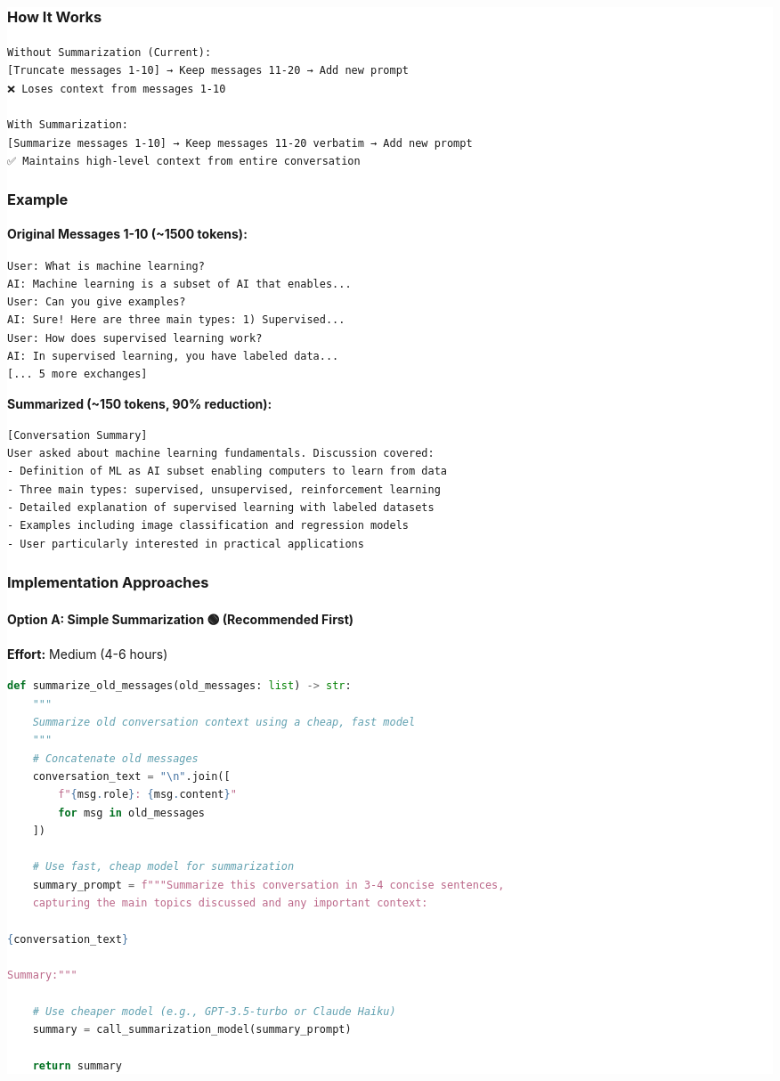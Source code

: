 ### How It Works

```
Without Summarization (Current):
[Truncate messages 1-10] → Keep messages 11-20 → Add new prompt
❌ Loses context from messages 1-10

With Summarization:
[Summarize messages 1-10] → Keep messages 11-20 verbatim → Add new prompt
✅ Maintains high-level context from entire conversation
```

### Example

**Original Messages 1-10 (~1500 tokens):**
```
User: What is machine learning?
AI: Machine learning is a subset of AI that enables...
User: Can you give examples?
AI: Sure! Here are three main types: 1) Supervised...
User: How does supervised learning work?
AI: In supervised learning, you have labeled data...
[... 5 more exchanges]
```

**Summarized (~150 tokens, 90% reduction):**
```
[Conversation Summary]
User asked about machine learning fundamentals. Discussion covered:
- Definition of ML as AI subset enabling computers to learn from data
- Three main types: supervised, unsupervised, reinforcement learning  
- Detailed explanation of supervised learning with labeled datasets
- Examples including image classification and regression models
- User particularly interested in practical applications
```

### Implementation Approaches

#### **Option A: Simple Summarization** 🟢 (Recommended First)

**Effort:** Medium (4-6 hours)

```python
def summarize_old_messages(old_messages: list) -> str:
    """
    Summarize old conversation context using a cheap, fast model
    """
    # Concatenate old messages
    conversation_text = "\n".join([
        f"{msg.role}: {msg.content}" 
        for msg in old_messages
    ])
    
    # Use fast, cheap model for summarization
    summary_prompt = f"""Summarize this conversation in 3-4 concise sentences, 
    capturing the main topics discussed and any important context:

{conversation_text}

Summary:"""
    
    # Use cheaper model (e.g., GPT-3.5-turbo or Claude Haiku)
    summary = call_summarization_model(summary_prompt)
    
    return summary
```